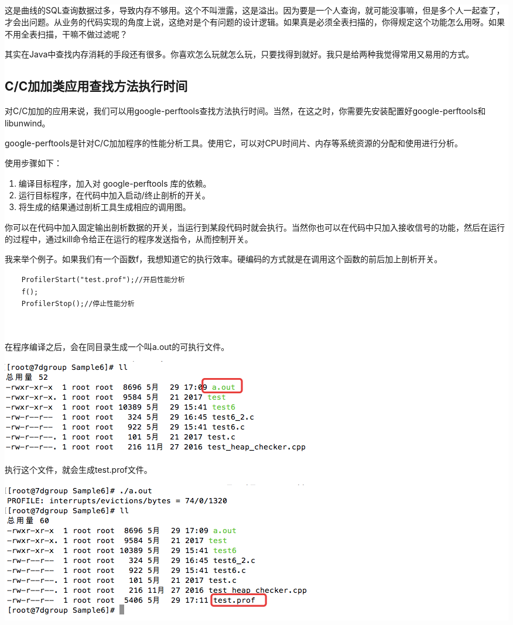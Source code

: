 这是曲线的SQL查询数据过多，导致内存不够用。这个不叫泄露，这是溢出。因为要是一个人查询，就可能没事嘛，但是多个人一起查了，才会出问题。从业务的代码实现的角度上说，这绝对是个有问题的设计逻辑。如果真是必须全表扫描的，你得规定这个功能怎么用呀。如果不用全表扫描，干嘛不做过滤呢？

其实在Java中查找内存消耗的手段还有很多。你喜欢怎么玩就怎么玩，只要找得到就好。我只是给两种我觉得常用又易用的方式。

## C/C加加类应用查找方法执行时间

对C/C加加的应用来说，我们可以用google-perftools查找方法执行时间。当然，在这之时，你需要先安装配置好google-perftools和libunwind。

google-perftools是针对C/C加加程序的性能分析工具。使用它，可以对CPU时间片、内存等系统资源的分配和使用进行分析。

使用步骤如下：

1.  编译目标程序，加入对 google-perftools 库的依赖。
2.  运行目标程序，在代码中加入启动/终止剖析的开关。
3.  将生成的结果通过剖析工具生成相应的调用图。

你可以在代码中加入固定输出剖析数据的开关，当运行到某段代码时就会执行。当然你也可以在代码中只加入接收信号的功能，然后在运行的过程中，通过kill命令给正在运行的程序发送指令，从而控制开关。

我来举个例子。如果我们有一个函数f，我想知道它的执行效率。硬编码的方式就是在调用这个函数的前后加上剖析开关。

```
    ProfilerStart("test.prof");//开启性能分析
    f();
    ProfilerStop();//停止性能分析
    
    

```

在程序编译之后，会在同目录生成一个叫a.out的可执行文件。

![](./httpsstatic001geekbangorgresourceimage54c454f34188238d4dad62f9fd1ed5fdf5c4.png)

执行这个文件，就会生成test.prof文件。

![](./httpsstatic001geekbangorgresourceimage427d42fa660a548ffdaf7a9f84e92a2bef7d.png)

